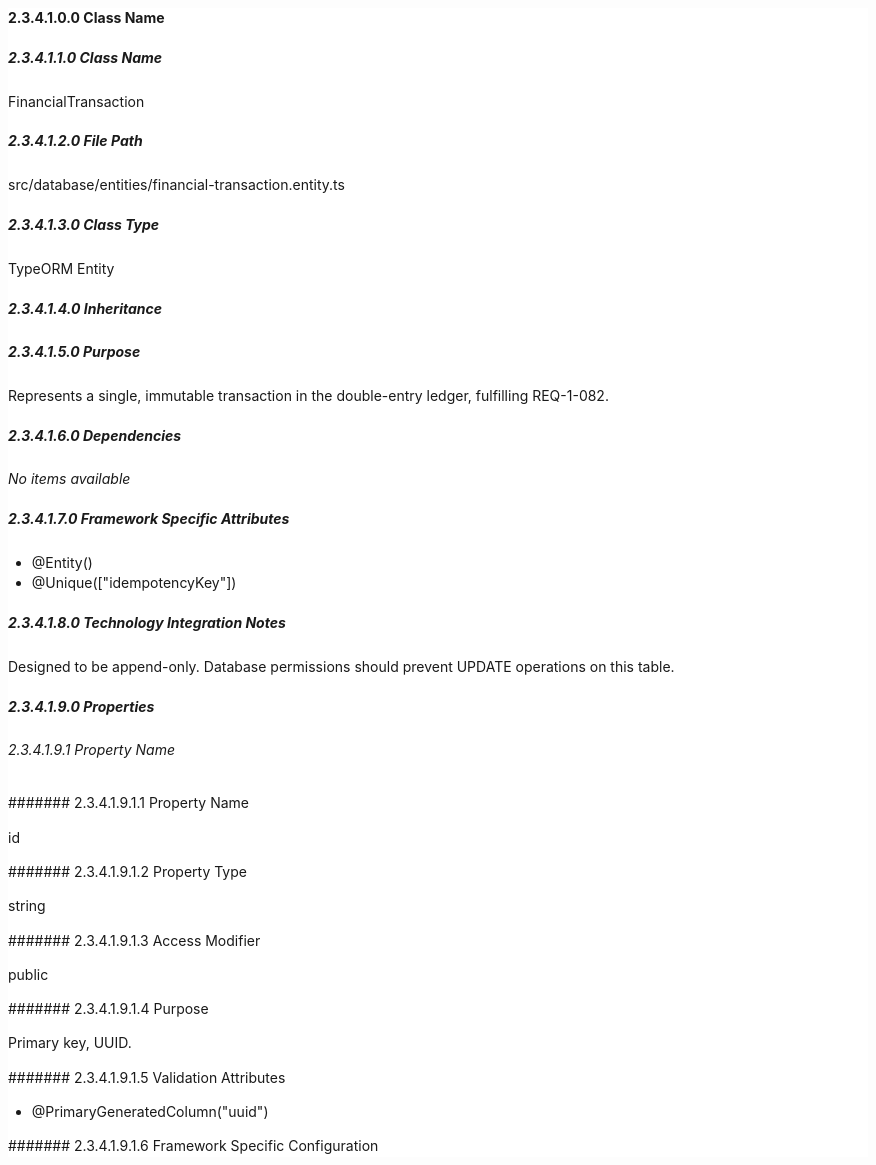 #### 2.3.4.1.0.0 Class Name

##### 2.3.4.1.1.0 Class Name

FinancialTransaction

##### 2.3.4.1.2.0 File Path

src/database/entities/financial-transaction.entity.ts

##### 2.3.4.1.3.0 Class Type

TypeORM Entity

##### 2.3.4.1.4.0 Inheritance



##### 2.3.4.1.5.0 Purpose

Represents a single, immutable transaction in the double-entry ledger, fulfilling REQ-1-082.

##### 2.3.4.1.6.0 Dependencies

*No items available*

##### 2.3.4.1.7.0 Framework Specific Attributes

- @Entity()
- @Unique([\"idempotencyKey\"])

##### 2.3.4.1.8.0 Technology Integration Notes

Designed to be append-only. Database permissions should prevent UPDATE operations on this table.

##### 2.3.4.1.9.0 Properties

###### 2.3.4.1.9.1 Property Name

####### 2.3.4.1.9.1.1 Property Name

id

####### 2.3.4.1.9.1.2 Property Type

string

####### 2.3.4.1.9.1.3 Access Modifier

public

####### 2.3.4.1.9.1.4 Purpose

Primary key, UUID.

####### 2.3.4.1.9.1.5 Validation Attributes

- @PrimaryGeneratedColumn(\"uuid\")

####### 2.3.4.1.9.1.6 Framework Specific Configuration

